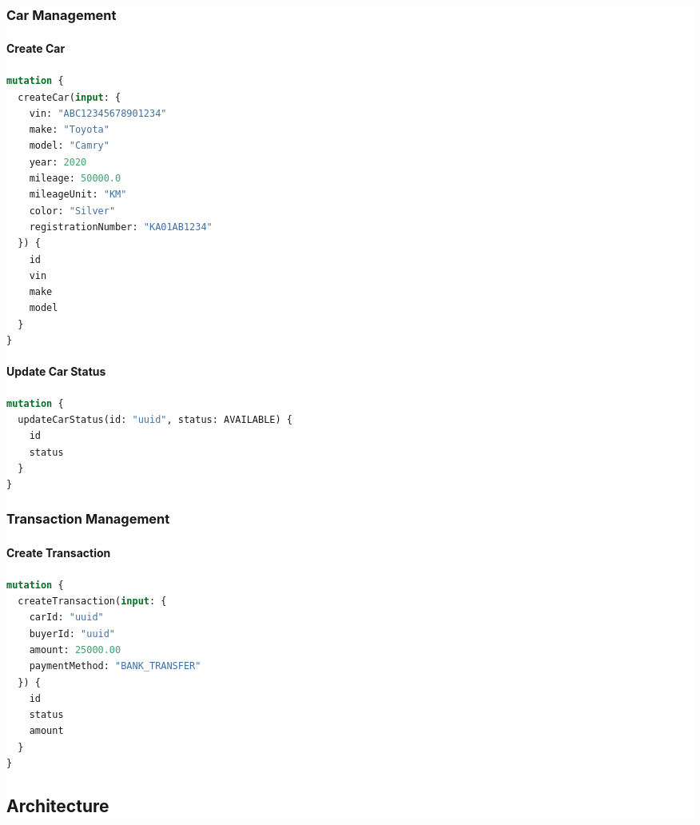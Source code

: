 ### Car Management

#### Create Car
```graphql
mutation {
  createCar(input: {
    vin: "ABC12345678901234"
    make: "Toyota"
    model: "Camry"
    year: 2020
    mileage: 50000.0
    mileageUnit: "KM"
    color: "Silver"
    registrationNumber: "KA01AB1234"
  }) {
    id
    vin
    make
    model
  }
}
```

#### Update Car Status
```graphql
mutation {
  updateCarStatus(id: "uuid", status: AVAILABLE) {
    id
    status
  }
}
```

### Transaction Management

#### Create Transaction
```graphql
mutation {
  createTransaction(input: {
    carId: "uuid"
    buyerId: "uuid"
    amount: 25000.00
    paymentMethod: "BANK_TRANSFER"
  }) {
    id
    status
    amount
  }
}
```

## Architecture

